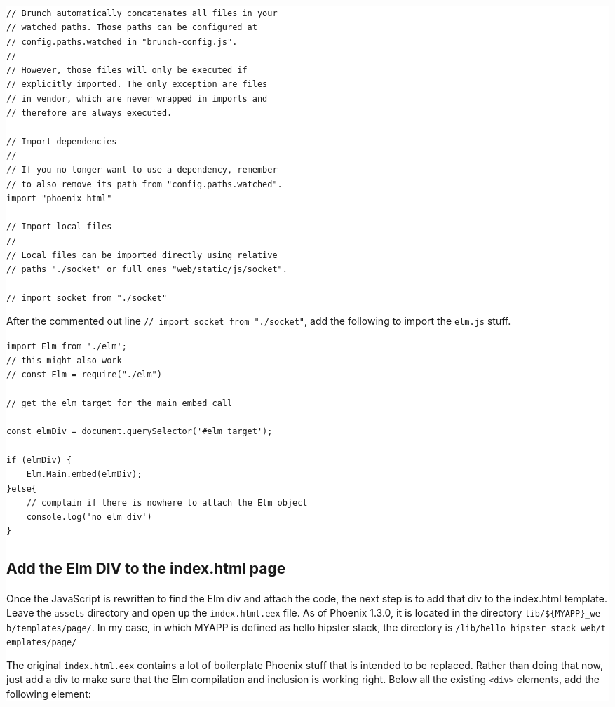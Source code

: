 ```
// Brunch automatically concatenates all files in your
// watched paths. Those paths can be configured at
// config.paths.watched in "brunch-config.js".
//
// However, those files will only be executed if
// explicitly imported. The only exception are files
// in vendor, which are never wrapped in imports and
// therefore are always executed.

// Import dependencies
//
// If you no longer want to use a dependency, remember
// to also remove its path from "config.paths.watched".
import "phoenix_html"

// Import local files
//
// Local files can be imported directly using relative
// paths "./socket" or full ones "web/static/js/socket".

// import socket from "./socket"
```

After the commented out line `// import socket from "./socket"`, add the following to import the `elm.js` stuff.

```
import Elm from './elm';
// this might also work
// const Elm = require("./elm")

// get the elm target for the main embed call

const elmDiv = document.querySelector('#elm_target');

if (elmDiv) {
    Elm.Main.embed(elmDiv);
}else{
    // complain if there is nowhere to attach the Elm object
    console.log('no elm div')
}
```

Add the Elm DIV to the index.html page
--------------------------------------

Once the JavaScript is rewritten to find the Elm div and attach the code, the next step is to add that div to the index.html template. Leave the `assets` directory and open up the `index.html.eex` file. As of Phoenix 1.3.0, it is located in the directory `lib/${MYAPP}_web/templates/page/`. In my case, in which MYAPP is defined as hello hipster stack, the directory is `/lib/hello_hipster_stack_web/templates/page/`

The original `index.html.eex` contains a lot of boilerplate Phoenix stuff that is intended to be replaced. Rather than doing that now, just add a div to make sure that the Elm compilation and inclusion is working right. Below all the existing `<div>` elements, add the following element:
